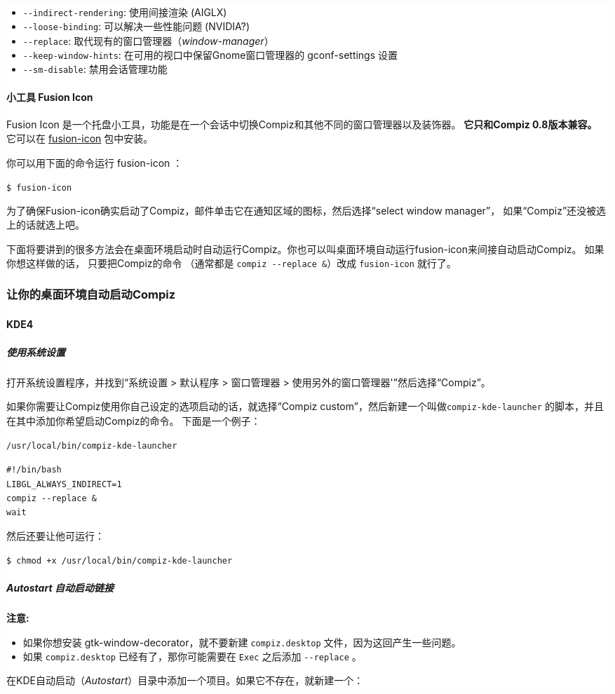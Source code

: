 *   `--indirect-rendering`: 使用间接渲染 (AIGLX)
*   `--loose-binding`: 可以解决一些性能问题 (NVIDIA?)
*   `--replace`: 取代现有的窗口管理器（*window-manager*）
*   `--keep-window-hints`: 在可用的视口中保留Gnome窗口管理器的 gconf-settings 设置
*   `--sm-disable`: 禁用会话管理功能

#### 小工具 Fusion Icon

Fusion Icon 是一个托盘小工具，功能是在一个会话中切换Compiz和其他不同的窗口管理器以及装饰器。 **它只和Compiz 0.8版本兼容。** 它可以在 [fusion-icon](https://aur.archlinux.org/packages/fusion-icon/) 包中安装。

你可以用下面的命令运行 fusion-icon ：

```
$ fusion-icon

```

为了确保Fusion-icon确实启动了Compiz，邮件单击它在通知区域的图标，然后选择“select window manager”， 如果“Compiz”还没被选上的话就选上吧。

下面将要讲到的很多方法会在桌面环境启动时自动运行Compiz。你也可以叫桌面环境自动运行fusion-icon来间接自动启动Compiz。 如果你想这样做的话， 只要把Compiz的命令 （通常都是 `compiz --replace &`）改成 `fusion-icon` 就行了。

### 让你的桌面环境自动启动Compiz

#### KDE4

##### 使用系统设置

打开系统设置程序，并找到“系统设置 > 默认程序 > 窗口管理器 > 使用另外的窗口管理器'”然后选择“Compiz”。

如果你需要让Compiz使用你自己设定的选项启动的话，就选择“Compiz custom”，然后新建一个叫做`compiz-kde-launcher` 的脚本，并且在其中添加你希望启动Compiz的命令。 下面是一个例子：

 `/usr/local/bin/compiz-kde-launcher` 
```
#!/bin/bash
LIBGL_ALWAYS_INDIRECT=1
compiz --replace &
wait

```

然后还要让他可运行：

```
$ chmod +x /usr/local/bin/compiz-kde-launcher

```

##### Autostart 自动启动链接

**注意:**

*   如果你想安装 gtk-window-decorator，就不要新建 `compiz.desktop` 文件，因为这回产生一些问题。
*   如果 `compiz.desktop` 已经有了，那你可能需要在 `Exec` 之后添加 `--replace` 。

在KDE自动启动（*Autostart*）目录中添加一个项目。如果它不存在，就新建一个：
